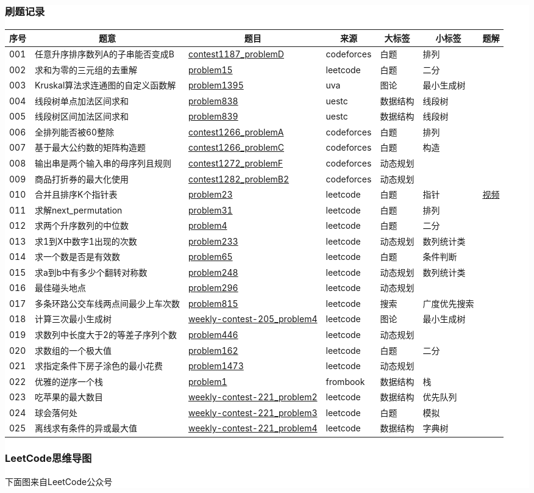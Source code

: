 ### 刷题记录

|序号|题意|题目|来源|大标签|小标签|题解|
|--|--|--|--|--|--|--|
|001|任意升序排序数列A的子串能否变成B|[contest1187_problemD](Codeforces/contest1187_problemD_任意升序排序数列A的子串能否变成B)|codeforces|白题|排列||
|002|求和为零的三元组的去重解|[problem15](Leetcode/problem15_求和为零的三元组的去重解)|leetcode|白题|二分||
|003|Kruskal算法求连通图的自定义函数解|[problem1395](UVA/problem1395_Kruskal算法求连通图的自定义函数解)|uva|图论|最小生成树||
|004|线段树单点加法区间求和|[problem838](UESTC/problem838_线段树单点加法区间求和)|uestc|数据结构|线段树||
|005|线段树区间加法区间求和|[problem839](UESTC/problem839_线段树区间加法区间求和)|uestc|数据结构|线段树||
|006|全排列能否被60整除|[contest1266_problemA](Codeforces/contest1266_problemA_全排列能否被60整除)|codeforces|白题|排列||
|007|基于最大公约数的矩阵构造题|[contest1266_problemC](Codeforces/contest1266_problemC_基于最大公约数的矩阵构造题)|codeforces|白题|构造||
|008|输出串是两个输入串的母序列且规则|[contest1272_problemF](Codeforces/contest1272_problemF_输出串是两个输入串的母序列且规则)|codeforces|动态规划|||
|009|商品打折券的最大化使用|[contest1282_problemB2](Codeforces/contest1282_problemB2_商品打折券的最大化使用)|codeforces|动态规划|||
|010|合并且排序K个指针表|[problem23](Leetcode/problem23_合并且排序K个指针表)|leetcode|白题|指针|[视频](https://www.bilibili.com/video/BV17T4y1F7Jy)|
|011|求解next_permutation|[problem31](Leetcode/problem31_求解next_permutation)|leetcode|白题|排列||
|012|求两个升序数列的中位数|[problem4](Leetcode/problem4_求两个升序数列的中位数)|leetcode|白题|二分||
|013|求1到X中数字1出现的次数|[problem233](Leetcode/problem233_求1到X中数字1出现的次数)|leetcode|动态规划|数列统计类||
|014|求一个数是否是有效数|[problem65](Leetcode/problem65_求一个数是否是有效数)|leetcode|白题|条件判断||
|015|求a到b中有多少个翻转对称数|[problem248](Leetcode/problem248_求a到b中有多少个翻转对称数)|leetcode|动态规划|数列统计类||
|016|最佳碰头地点|[problem296](Leetcode/problem296_最佳碰头地点)|leetcode|动态规划|||
|017|多条环路公交车线两点间最少上车次数|[problem815](Leetcode/problem815_多条环路公交车线两点间最少上车次数)|leetcode|搜索|广度优先搜索||
|018|计算三次最小生成树|[weekly-contest-205_problem4](Leetcode/weekly-contest-205_problem4_计算三次最小生成树)|leetcode|图论|最小生成树||
|019|求数列中长度大于2的等差子序列个数|[problem446](Leetcode/problem446_求数列中长度大于2的等差子序列个数)|leetcode|动态规划|||
|020|求数组的一个极大值|[problem162](Leetcode/problem162_求数组的一个极大值)|leetcode|白题|二分||
|021|求指定条件下房子涂色的最小花费|[problem1473](Leetcode/problem1473_求指定条件下房子涂色的最小花费)|leetcode|动态规划|||
|022|优雅的逆序一个栈|[problem1](FromBook/problem1_优雅的逆序一个栈)|frombook|数据结构|栈||
|023|吃苹果的最大数目|[weekly-contest-221_problem2](Leetcode/weekly-contest-221_problem2_吃苹果的最大数目)|leetcode|数据结构|优先队列||
|024|球会落何处|[weekly-contest-221_problem3](Leetcode/weekly-contest-221_problem3_球会落何处)|leetcode|白题|模拟||
|025|离线求有条件的异或最大值|[weekly-contest-221_problem4](Leetcode/weekly-contest-221_problem4_离线求有条件的异或最大值)|leetcode|数据结构|字典树||

### LeetCode思维导图

下面图来自LeetCode公众号
